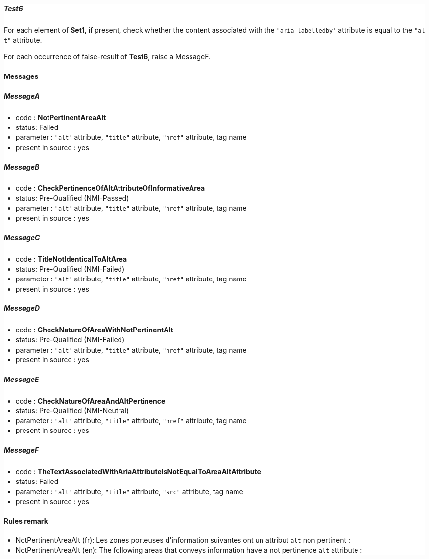 ##### Test6

For each element of **Set1**, if present, check whether the content associated with the `"aria-labelledby"` attribute is equal to the `"alt"` attribute. 

For each occurrence of false-result of **Test6**, raise a MessageF.

#### Messages

##### MessageA 

-    code : **NotPertinentAreaAlt** 
-    status: Failed
-    parameter : `"alt"` attribute, `"title"` attribute, `"href"` attribute, tag name
-    present in source : yes

##### MessageB 

-    code : **CheckPertinenceOfAltAttributeOfInformativeArea** 
-    status: Pre-Qualified (NMI-Passed)
-    parameter : `"alt"` attribute, `"title"` attribute, `"href"` attribute, tag name
-    present in source : yes

##### MessageC

-    code : **TitleNotIdenticalToAltArea** 
-    status: Pre-Qualified (NMI-Failed)
-    parameter : `"alt"` attribute, `"title"` attribute, `"href"` attribute, tag name
-    present in source : yes

##### MessageD

-    code : **CheckNatureOfAreaWithNotPertinentAlt** 
-    status: Pre-Qualified (NMI-Failed)
-    parameter : `"alt"` attribute, `"title"` attribute, `"href"` attribute, tag name
-    present in source : yes

##### MessageE

-    code : **CheckNatureOfAreaAndAltPertinence** 
-    status: Pre-Qualified (NMI-Neutral)
-    parameter : `"alt"` attribute, `"title"` attribute, `"href"` attribute, tag name
-    present in source : yes

##### MessageF 

-    code : **TheTextAssociatedWithAriaAttributeIsNotEqualToAreaAltAttribute** 
-    status: Failed
-    parameter : `"alt"` attribute, `"title"` attribute, `"src"` attribute, tag name
-    present in source : yes

#### Rules remark

 * NotPertinentAreaAlt (fr): Les zones porteuses d&#39;information suivantes ont un attribut <code>alt</code> non pertinent :
 * NotPertinentAreaAlt (en): The following areas that conveys information have a not pertinence <code>alt</code> attribute :
